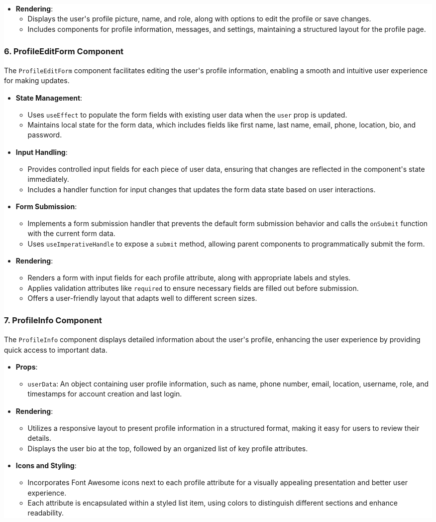 - **Rendering**:
  - Displays the user's profile picture, name, and role, along with options to edit the profile or save changes.
  - Includes components for profile information, messages, and settings, maintaining a structured layout for the profile page.

### 6. ProfileEditForm Component

The `ProfileEditForm` component facilitates editing the user's profile information, enabling a smooth and intuitive user experience for making updates.

- **State Management**:
  - Uses `useEffect` to populate the form fields with existing user data when the `user` prop is updated.
  - Maintains local state for the form data, which includes fields like first name, last name, email, phone, location, bio, and password.

- **Input Handling**:
  - Provides controlled input fields for each piece of user data, ensuring that changes are reflected in the component's state immediately.
  - Includes a handler function for input changes that updates the form data state based on user interactions.

- **Form Submission**:
  - Implements a form submission handler that prevents the default form submission behavior and calls the `onSubmit` function with the current form data.
  - Uses `useImperativeHandle` to expose a `submit` method, allowing parent components to programmatically submit the form.

- **Rendering**:
  - Renders a form with input fields for each profile attribute, along with appropriate labels and styles.
  - Applies validation attributes like `required` to ensure necessary fields are filled out before submission.
  - Offers a user-friendly layout that adapts well to different screen sizes.

### 7. ProfileInfo Component

The `ProfileInfo` component displays detailed information about the user's profile, enhancing the user experience by providing quick access to important data.

- **Props**:
  - `userData`: An object containing user profile information, such as name, phone number, email, location, username, role, and timestamps for account creation and last login.

- **Rendering**:
  - Utilizes a responsive layout to present profile information in a structured format, making it easy for users to review their details.
  - Displays the user bio at the top, followed by an organized list of key profile attributes.

- **Icons and Styling**:
  - Incorporates Font Awesome icons next to each profile attribute for a visually appealing presentation and better user experience.
  - Each attribute is encapsulated within a styled list item, using colors to distinguish different sections and enhance readability.

